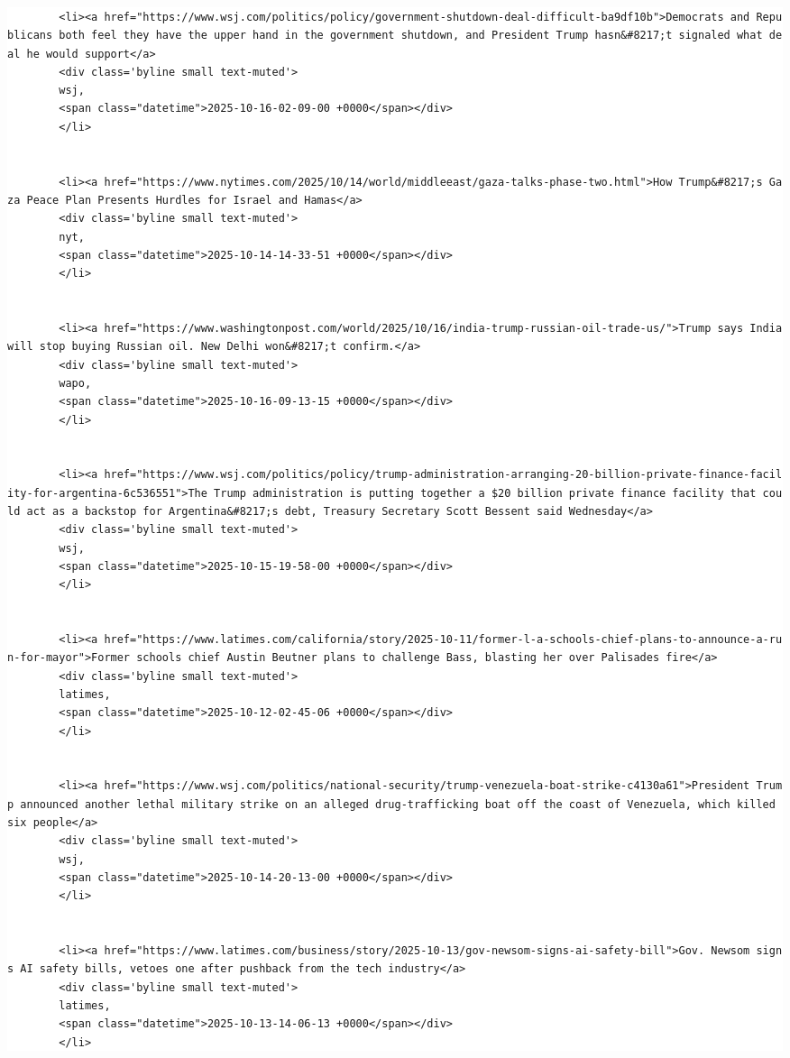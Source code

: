 
            <li><a href="https://www.wsj.com/politics/policy/government-shutdown-deal-difficult-ba9df10b">Democrats and Republicans both feel they have the upper hand in the government shutdown, and President Trump hasn&#8217;t signaled what deal he would support</a>
            <div class='byline small text-muted'>
            wsj, 
            <span class="datetime">2025-10-16-02-09-00 +0000</span></div>
            </li>
        

            <li><a href="https://www.nytimes.com/2025/10/14/world/middleeast/gaza-talks-phase-two.html">How Trump&#8217;s Gaza Peace Plan Presents Hurdles for Israel and Hamas</a>
            <div class='byline small text-muted'>
            nyt, 
            <span class="datetime">2025-10-14-14-33-51 +0000</span></div>
            </li>
        

            <li><a href="https://www.washingtonpost.com/world/2025/10/16/india-trump-russian-oil-trade-us/">Trump says India will stop buying Russian oil. New Delhi won&#8217;t confirm.</a>
            <div class='byline small text-muted'>
            wapo, 
            <span class="datetime">2025-10-16-09-13-15 +0000</span></div>
            </li>
        

            <li><a href="https://www.wsj.com/politics/policy/trump-administration-arranging-20-billion-private-finance-facility-for-argentina-6c536551">The Trump administration is putting together a $20 billion private finance facility that could act as a backstop for Argentina&#8217;s debt, Treasury Secretary Scott Bessent said Wednesday</a>
            <div class='byline small text-muted'>
            wsj, 
            <span class="datetime">2025-10-15-19-58-00 +0000</span></div>
            </li>
        

            <li><a href="https://www.latimes.com/california/story/2025-10-11/former-l-a-schools-chief-plans-to-announce-a-run-for-mayor">Former schools chief Austin Beutner plans to challenge Bass, blasting her over Palisades fire</a>
            <div class='byline small text-muted'>
            latimes, 
            <span class="datetime">2025-10-12-02-45-06 +0000</span></div>
            </li>
        

            <li><a href="https://www.wsj.com/politics/national-security/trump-venezuela-boat-strike-c4130a61">President Trump announced another lethal military strike on an alleged drug-trafficking boat off the coast of Venezuela, which killed six people</a>
            <div class='byline small text-muted'>
            wsj, 
            <span class="datetime">2025-10-14-20-13-00 +0000</span></div>
            </li>
        

            <li><a href="https://www.latimes.com/business/story/2025-10-13/gov-newsom-signs-ai-safety-bill">Gov. Newsom signs AI safety bills, vetoes one after pushback from the tech industry</a>
            <div class='byline small text-muted'>
            latimes, 
            <span class="datetime">2025-10-13-14-06-13 +0000</span></div>
            </li>
        